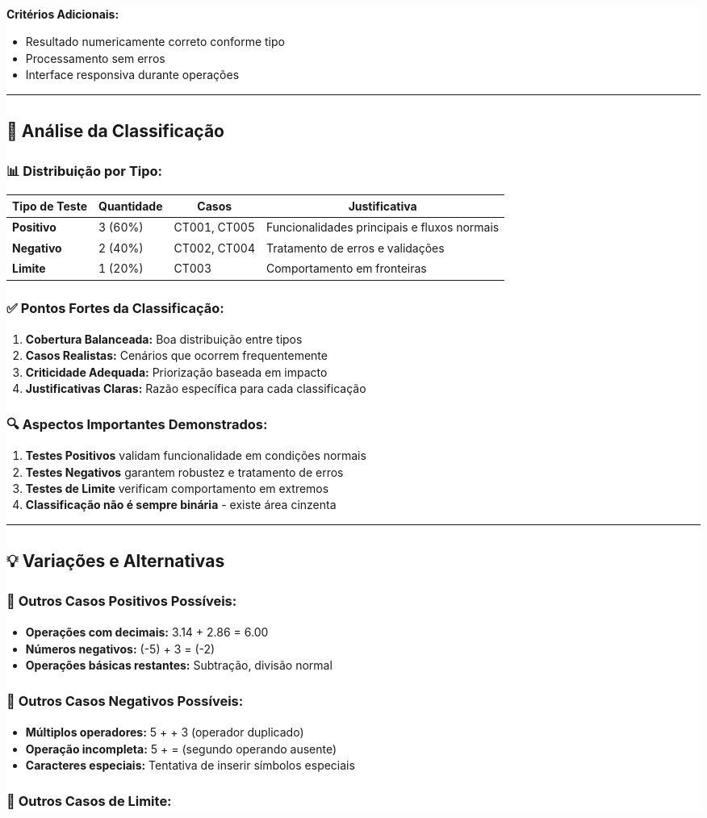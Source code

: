 **Critérios Adicionais:**
- Resultado numericamente correto conforme tipo
- Processamento sem erros
- Interface responsiva durante operações

---

## 🎯 Análise da Classificação

### 📊 **Distribuição por Tipo:**

| **Tipo de Teste** | **Quantidade** | **Casos** | **Justificativa** |
|-------------------|----------------|-----------|-------------------|
| **Positivo** | 3 (60%) | CT001, CT005 | Funcionalidades principais e fluxos normais |
| **Negativo** | 2 (40%) | CT002, CT004 | Tratamento de erros e validações |
| **Limite** | 1 (20%) | CT003 | Comportamento em fronteiras |

### ✅ **Pontos Fortes da Classificação:**

1. **Cobertura Balanceada:** Boa distribuição entre tipos
2. **Casos Realistas:** Cenários que ocorrem frequentemente
3. **Criticidade Adequada:** Priorização baseada em impacto
4. **Justificativas Claras:** Razão específica para cada classificação

### 🔍 **Aspectos Importantes Demonstrados:**

1. **Testes Positivos** validam funcionalidade em condições normais
2. **Testes Negativos** garantem robustez e tratamento de erros
3. **Testes de Limite** verificam comportamento em extremos
4. **Classificação não é sempre binária** - existe área cinzenta

---

## 💡 Variações e Alternativas

### 🔄 **Outros Casos Positivos Possíveis:**

- **Operações com decimais:** 3.14 + 2.86 = 6.00
- **Números negativos:** (-5) + 3 = (-2)
- **Operações básicas restantes:** Subtração, divisão normal

### 🔄 **Outros Casos Negativos Possíveis:**

- **Múltiplos operadores:** 5 + + 3 (operador duplicado)
- **Operação incompleta:** 5 + = (segundo operando ausente)
- **Caracteres especiais:** Tentativa de inserir símbolos especiais

### 🔄 **Outros Casos de Limite:**
